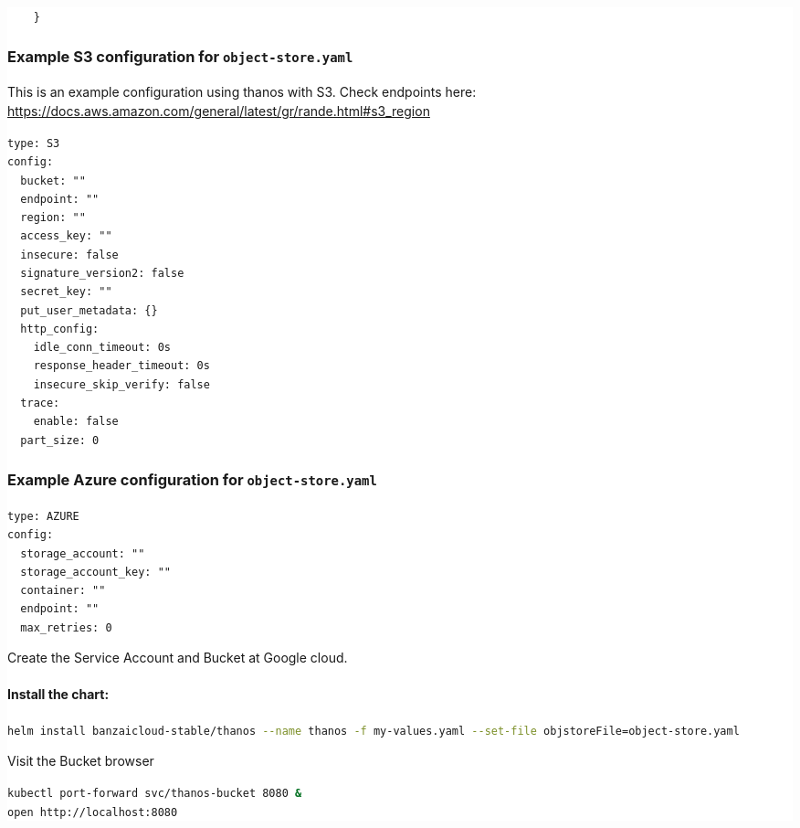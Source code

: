 ```
    }
```

### Example S3 configuration for `object-store.yaml`
This is an example configuration using thanos with S3. Check endpoints here: https://docs.aws.amazon.com/general/latest/gr/rande.html#s3_region

```
type: S3
config:
  bucket: ""
  endpoint: ""
  region: ""
  access_key: ""
  insecure: false
  signature_version2: false
  secret_key: ""
  put_user_metadata: {}
  http_config:
    idle_conn_timeout: 0s
    response_header_timeout: 0s
    insecure_skip_verify: false
  trace:
    enable: false
  part_size: 0
```

### Example Azure configuration for `object-store.yaml`

```
type: AZURE
config:
  storage_account: ""
  storage_account_key: ""
  container: ""
  endpoint: ""
  max_retries: 0
```
Create the Service Account and Bucket at Google cloud.

#### Install the chart:
```bash
helm install banzaicloud-stable/thanos --name thanos -f my-values.yaml --set-file objstoreFile=object-store.yaml

```

Visit the Bucket browser
```bash
kubectl port-forward svc/thanos-bucket 8080 &
open http://localhost:8080
```
